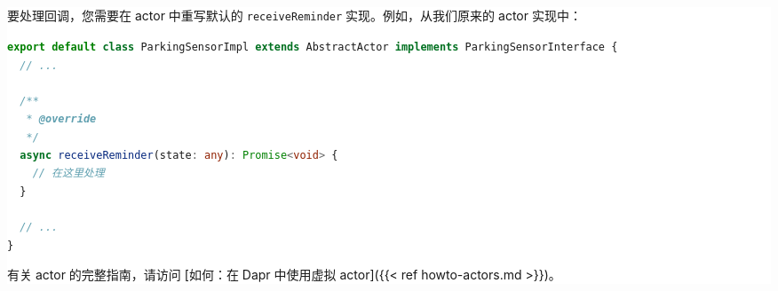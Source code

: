 要处理回调，您需要在 actor 中重写默认的 `receiveReminder` 实现。例如，从我们原来的 actor 实现中：

```ts
export default class ParkingSensorImpl extends AbstractActor implements ParkingSensorInterface {
  // ...

  /**
   * @override
   */
  async receiveReminder(state: any): Promise<void> {
    // 在这里处理
  }

  // ...
}
```

有关 actor 的完整指南，请访问 [如何：在 Dapr 中使用虚拟 actor]({{< ref howto-actors.md >}})。